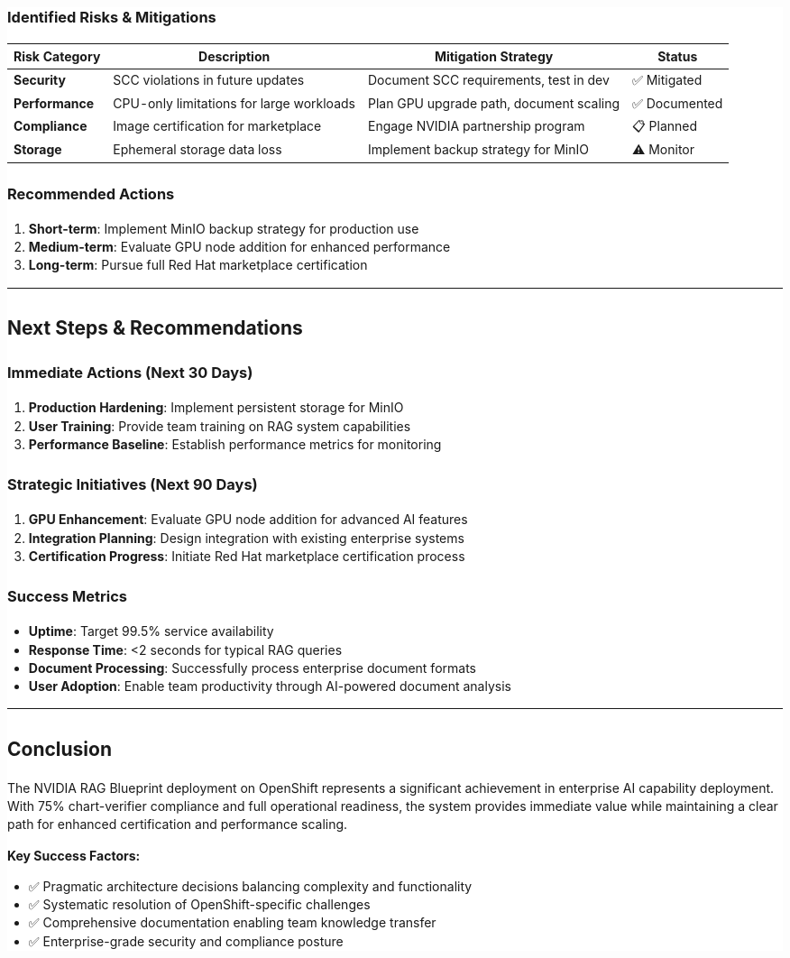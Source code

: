 ### Identified Risks & Mitigations

| Risk Category | Description | Mitigation Strategy | Status |
|---------------|-------------|-------------------|---------|
| **Security** | SCC violations in future updates | Document SCC requirements, test in dev | ✅ Mitigated |
| **Performance** | CPU-only limitations for large workloads | Plan GPU upgrade path, document scaling | ✅ Documented |
| **Compliance** | Image certification for marketplace | Engage NVIDIA partnership program | 📋 Planned |
| **Storage** | Ephemeral storage data loss | Implement backup strategy for MinIO | ⚠️ Monitor |

### Recommended Actions
1. **Short-term**: Implement MinIO backup strategy for production use
2. **Medium-term**: Evaluate GPU node addition for enhanced performance
3. **Long-term**: Pursue full Red Hat marketplace certification

---

## Next Steps & Recommendations

### Immediate Actions (Next 30 Days)
1. **Production Hardening**: Implement persistent storage for MinIO
2. **User Training**: Provide team training on RAG system capabilities
3. **Performance Baseline**: Establish performance metrics for monitoring

### Strategic Initiatives (Next 90 Days)
1. **GPU Enhancement**: Evaluate GPU node addition for advanced AI features
2. **Integration Planning**: Design integration with existing enterprise systems
3. **Certification Progress**: Initiate Red Hat marketplace certification process

### Success Metrics
- **Uptime**: Target 99.5% service availability
- **Response Time**: <2 seconds for typical RAG queries
- **Document Processing**: Successfully process enterprise document formats
- **User Adoption**: Enable team productivity through AI-powered document analysis

---

## Conclusion

The NVIDIA RAG Blueprint deployment on OpenShift represents a significant achievement in enterprise AI capability deployment. With 75% chart-verifier compliance and full operational readiness, the system provides immediate value while maintaining a clear path for enhanced certification and performance scaling.

**Key Success Factors:**
- ✅ Pragmatic architecture decisions balancing complexity and functionality
- ✅ Systematic resolution of OpenShift-specific challenges
- ✅ Comprehensive documentation enabling team knowledge transfer
- ✅ Enterprise-grade security and compliance posture


